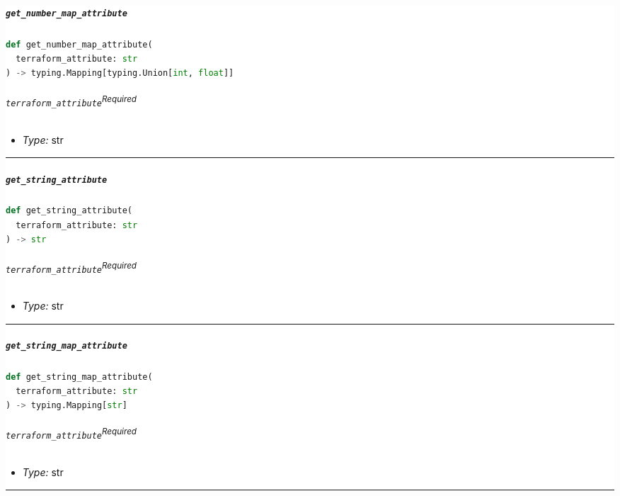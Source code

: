 ##### `get_number_map_attribute` <a name="get_number_map_attribute" id="rhizo-co-terraform-provider-wiz.securityFramework.SecurityFramework.getNumberMapAttribute"></a>

```python
def get_number_map_attribute(
  terraform_attribute: str
) -> typing.Mapping[typing.Union[int, float]]
```

###### `terraform_attribute`<sup>Required</sup> <a name="terraform_attribute" id="rhizo-co-terraform-provider-wiz.securityFramework.SecurityFramework.getNumberMapAttribute.parameter.terraformAttribute"></a>

- *Type:* str

---

##### `get_string_attribute` <a name="get_string_attribute" id="rhizo-co-terraform-provider-wiz.securityFramework.SecurityFramework.getStringAttribute"></a>

```python
def get_string_attribute(
  terraform_attribute: str
) -> str
```

###### `terraform_attribute`<sup>Required</sup> <a name="terraform_attribute" id="rhizo-co-terraform-provider-wiz.securityFramework.SecurityFramework.getStringAttribute.parameter.terraformAttribute"></a>

- *Type:* str

---

##### `get_string_map_attribute` <a name="get_string_map_attribute" id="rhizo-co-terraform-provider-wiz.securityFramework.SecurityFramework.getStringMapAttribute"></a>

```python
def get_string_map_attribute(
  terraform_attribute: str
) -> typing.Mapping[str]
```

###### `terraform_attribute`<sup>Required</sup> <a name="terraform_attribute" id="rhizo-co-terraform-provider-wiz.securityFramework.SecurityFramework.getStringMapAttribute.parameter.terraformAttribute"></a>

- *Type:* str

---

